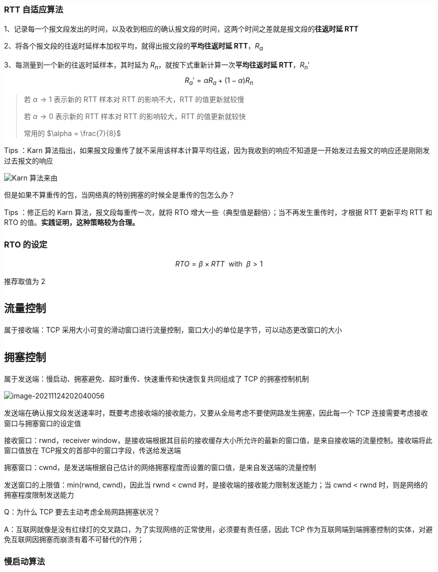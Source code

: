 ### RTT 自适应算法

1、记录每一个报文段发出的时间，以及收到相应的确认报文段的时间，这两个时间之差就是报文段的**往返时延 RTT**

2、将各个报文段的往返时延样本加权平均，就得出报文段的**平均往返时延 RTT**，$R_a$

3、每测量到一个新的往返时延样本，其时延为 $R_n$，就按下式重新计算一次**平均往返时延 RTT**，$R_n'$
$$
R_a' = \alpha R_a + (1 - \alpha) R_n
$$

> 若 $\alpha \rightarrow 1$ 表示新的 RTT 样本对 RTT 的影响不大，RTT 的值更新就较慢
>
> 若 $\alpha \rightarrow 0$ 表示新的 RTT 样本对 RTT 的影响较大，RTT 的值更新就较快
>
> 常用的 $\alpha = \frac{7}{8}$

Tips ：Karn 算法指出，如果报文段重传了就不采用该样本计算平均往返，因为我收到的响应不知道是一开始发过去报文的响应还是刚刚发过去报文的响应

![Karn 算法来由](https://raw.githubusercontent.com/Coming98/pictures/main/20211203181313.png)

但是如果不算重传的包，当网络真的特别拥塞的时候全是重传的包怎么办？

Tips ：修正后的 Karn 算法，报文段每重传一次，就将 RTO 增大一些（典型值是翻倍）；当不再发生重传时，才根据 RTT 更新平均 RTT 和 RTO 的值。**实践证明，这种策略较为合理。**

### RTO 的设定

$$
RTO = \beta \times RTT\ \ \text{with}\ \ \beta > 1
$$

推荐取值为 2

## 流量控制

属于接收端：TCP 采用大小可变的滑动窗口进行流量控制，窗口大小的单位是字节，可以动态更改窗口的大小

## 拥塞控制

属于发送端：慢启动、拥塞避免、超时重传、快速重传和快速恢复共同组成了 TCP 的拥塞控制机制

![image-20211124202040056](https://raw.githubusercontent.com/Coming98/pictures/main/image-20211124202040056.png)

发送端在确认报文段发送速率时，既要考虑接收端的接收能力，又要从全局考虑不要使网路发生拥塞，因此每一个 TCP 连接需要考虑接收窗口与拥塞窗口的设定值

接收窗口：rwnd，receiver window，是接收端根据其目前的接收缓存大小所允许的最新的窗口值，是来自接收端的流量控制。接收端将此窗口值放在 TCP报文的首部中的窗口字段，传送给发送端

拥塞窗口：cwnd，是发送端根据自己估计的网络拥塞程度而设置的窗口值，是来自发送端的流量控制

发送窗口的上限值：min(rwnd, cwnd)，因此当 rwnd < cwnd 时，是接收端的接收能力限制发送能力；当 cwnd < rwnd 时，则是网络的拥塞程度限制发送能力

Q：为什么 TCP 要去主动考虑全局网路拥塞状况？

A：互联网就像是没有红绿灯的交叉路口，为了实现网络的正常使用，必须要有责任感，因此 TCP 作为互联网端到端拥塞控制的实体，对避免互联网因拥塞而崩溃有着不可替代的作用；

### 慢启动算法
